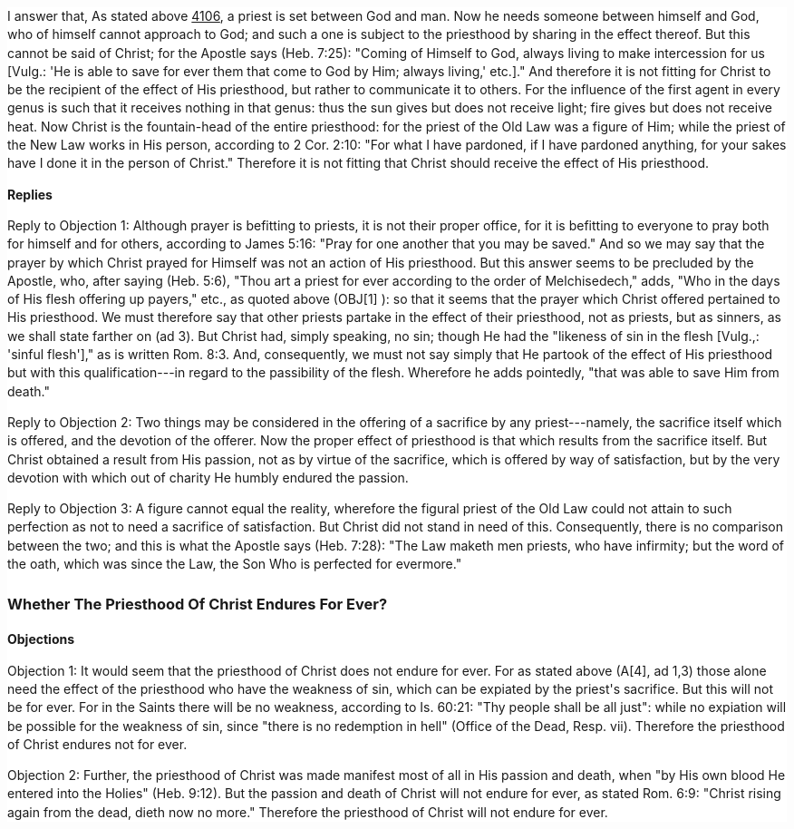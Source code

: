 I answer that, As stated above [4106](A[1]), a priest is set between God and man. Now he needs someone between himself and God, who of himself cannot approach to God; and such a one is subject to the priesthood by sharing in the effect thereof. But this cannot be said of Christ; for the Apostle says (Heb. 7:25): "Coming of Himself to God, always living to make intercession for us [Vulg.: 'He is able to save for ever them that come to God by Him; always living,' etc.]." And therefore it is not fitting for Christ to be the recipient of the effect of His priesthood, but rather to communicate it to others. For the influence of the first agent in every genus is such that it receives nothing in that genus: thus the sun gives but does not receive light; fire gives but does not receive heat. Now Christ is the fountain-head of the entire priesthood: for the priest of the Old Law was a figure of Him; while the priest of the New Law works in His person, according to 2 Cor. 2:10: "For what I have pardoned, if I have pardoned anything, for your sakes have I done it in the person of Christ." Therefore it is not fitting that Christ should receive the effect of His priesthood.

**Replies**

Reply to Objection 1: Although prayer is befitting to priests, it is not their proper office, for it is befitting to everyone to pray both for himself and for others, according to James 5:16: "Pray for one another that you may be saved." And so we may say that the prayer by which Christ prayed for Himself was not an action of His priesthood. But this answer seems to be precluded by the Apostle, who, after saying (Heb. 5:6), "Thou art a priest for ever according to the order of Melchisedech," adds, "Who in the days of His flesh offering up payers," etc., as quoted above (OBJ[1] ): so that it seems that the prayer which Christ offered pertained to His priesthood. We must therefore say that other priests partake in the effect of their priesthood, not as priests, but as sinners, as we shall state farther on (ad 3). But Christ had, simply speaking, no sin; though He had the "likeness of sin in the flesh [Vulg.,: 'sinful flesh']," as is written Rom. 8:3. And, consequently, we must not say simply that He partook of the effect of His priesthood but with this qualification---in regard to the passibility of the flesh. Wherefore he adds pointedly, "that was able to save Him from death."

Reply to Objection 2: Two things may be considered in the offering of a sacrifice by any priest---namely, the sacrifice itself which is offered, and the devotion of the offerer. Now the proper effect of priesthood is that which results from the sacrifice itself. But Christ obtained a result from His passion, not as by virtue of the sacrifice, which is offered by way of satisfaction, but by the very devotion with which out of charity He humbly endured the passion.

Reply to Objection 3: A figure cannot equal the reality, wherefore the figural priest of the Old Law could not attain to such perfection as not to need a sacrifice of satisfaction. But Christ did not stand in need of this. Consequently, there is no comparison between the two; and this is what the Apostle says (Heb. 7:28): "The Law maketh men priests, who have infirmity; but the word of the oath, which was since the Law, the Son Who is perfected for evermore."
### Whether The Priesthood Of Christ Endures For Ever?

**Objections**

Objection 1: It would seem that the priesthood of Christ does not endure for ever. For as stated above (A[4], ad 1,3) those alone need the effect of the priesthood who have the weakness of sin, which can be expiated by the priest's sacrifice. But this will not be for ever. For in the Saints there will be no weakness, according to Is. 60:21: "Thy people shall be all just": while no expiation will be possible for the weakness of sin, since "there is no redemption in hell" (Office of the Dead, Resp. vii). Therefore the priesthood of Christ endures not for ever.

Objection 2: Further, the priesthood of Christ was made manifest most of all in His passion and death, when "by His own blood He entered into the Holies" (Heb. 9:12). But the passion and death of Christ will not endure for ever, as stated Rom. 6:9: "Christ rising again from the dead, dieth now no more." Therefore the priesthood of Christ will not endure for ever.
